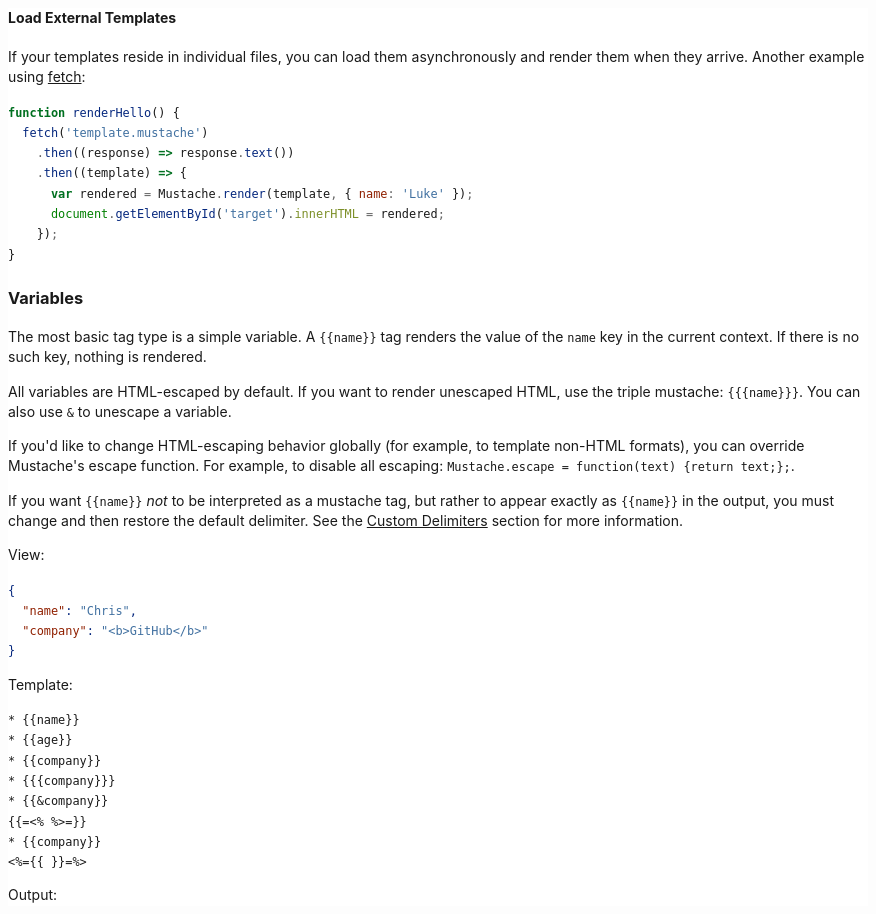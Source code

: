 #### Load External Templates

If your templates reside in individual files, you can load them asynchronously and render them when they arrive. Another example using [fetch](https://developer.mozilla.org/en-US/docs/Web/API/Fetch_API/Using_Fetch):

```js
function renderHello() {
  fetch('template.mustache')
    .then((response) => response.text())
    .then((template) => {
      var rendered = Mustache.render(template, { name: 'Luke' });
      document.getElementById('target').innerHTML = rendered;    
    });
}
```

### Variables

The most basic tag type is a simple variable. A `{{name}}` tag renders the value of the `name` key in the current context. If there is no such key, nothing is rendered.

All variables are HTML-escaped by default. If you want to render unescaped HTML, use the triple mustache: `{{{name}}}`. You can also use `&` to unescape a variable.

If you'd like to change HTML-escaping behavior globally (for example, to template non-HTML formats), you can override Mustache's escape function. For example, to disable all escaping: `Mustache.escape = function(text) {return text;};`.

If you want `{{name}}` _not_ to be interpreted as a mustache tag, but rather to appear exactly as `{{name}}` in the output, you must change and then restore the default delimiter. See the [Custom Delimiters](#custom-delimiters) section for more information.

View:

```json
{
  "name": "Chris",
  "company": "<b>GitHub</b>"
}
```

Template:

```
* {{name}}
* {{age}}
* {{company}}
* {{{company}}}
* {{&company}}
{{=<% %>=}}
* {{company}}
<%={{ }}=%>
```

Output:
